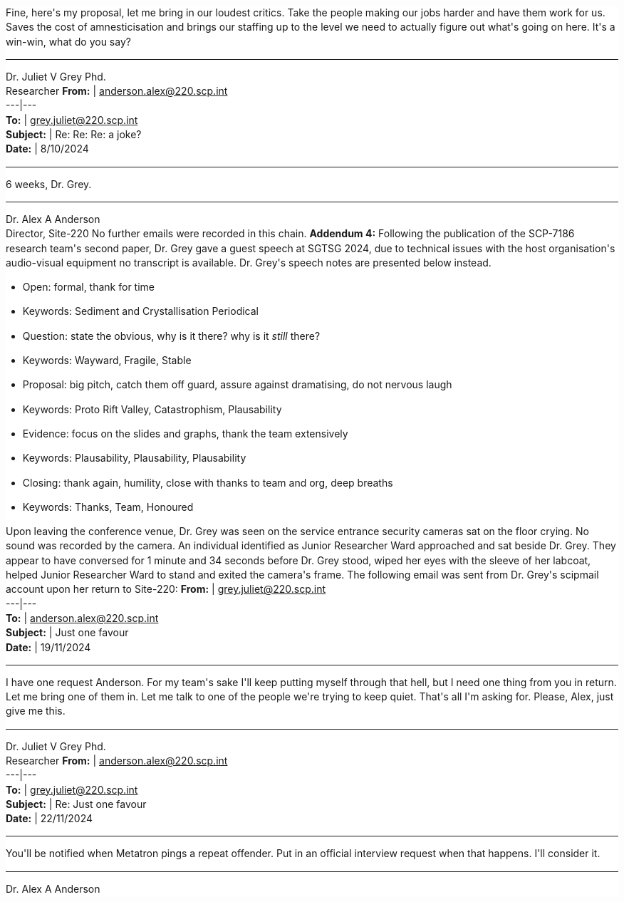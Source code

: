 Fine, here's my proposal, let me bring in our loudest critics. Take the people making our jobs harder and have them work for us. Saves the cost of amnesticisation and brings our staffing up to the level we need to actually figure out what's going on here. It's a win-win, what do you say?
* * *
Dr. Juliet V Grey Phd.  
Researcher
**From:** | anderson.alex@220.scp.int  
---|---  
**To:** | grey.juliet@220.scp.int  
**Subject:** | Re: Re: Re: a joke?  
**Date:** | 8/10/2024  
* * *
6 weeks, Dr. Grey.
* * *
Dr. Alex A Anderson  
Director, Site-220
No further emails were recorded in this chain.
**Addendum 4:**
Following the publication of the SCP-7186 research team's second paper, Dr. Grey gave a guest speech at SGTSG 2024, due to technical issues with the host organisation's audio-visual equipment no transcript is available. Dr. Grey's speech notes are presented below instead.
  * Open: formal, thank for time
  * Keywords: Sediment and Crystallisation Periodical

  * Question: state the obvious, why is it there? why is it _still_ there?
  * Keywords: Wayward, Fragile, Stable

  * Proposal: big pitch, catch them off guard, assure against dramatising, do not nervous laugh
  * Keywords: Proto Rift Valley, Catastrophism, Plausability

  * Evidence: focus on the slides and graphs, thank the team extensively
  * Keywords: Plausability, Plausability, Plausability

  * Closing: thank again, humility, close with thanks to team and org, deep breaths
  * Keywords: Thanks, Team, Honoured

Upon leaving the conference venue, Dr. Grey was seen on the service entrance security cameras sat on the floor crying. No sound was recorded by the camera. An individual identified as Junior Researcher Ward approached and sat beside Dr. Grey. They appear to have conversed for 1 minute and 34 seconds before Dr. Grey stood, wiped her eyes with the sleeve of her labcoat, helped Junior Researcher Ward to stand and exited the camera's frame.
The following email was sent from Dr. Grey's scipmail account upon her return to Site-220:
**From:** | grey.juliet@220.scp.int  
---|---  
**To:** | anderson.alex@220.scp.int  
**Subject:** | Just one favour  
**Date:** | 19/11/2024  
* * *
I have one request Anderson. For my team's sake I'll keep putting myself through that hell, but I need one thing from you in return.
Let me bring one of them in. Let me talk to one of the people we're trying to keep quiet. That's all I'm asking for.
Please, Alex, just give me this.
* * *
Dr. Juliet V Grey Phd.  
Researcher
**From:** | anderson.alex@220.scp.int  
---|---  
**To:** | grey.juliet@220.scp.int  
**Subject:** | Re: Just one favour  
**Date:** | 22/11/2024  
* * *
You'll be notified when Metatron pings a repeat offender. Put in an official interview request when that happens. I'll consider it.
* * *
Dr. Alex A Anderson  